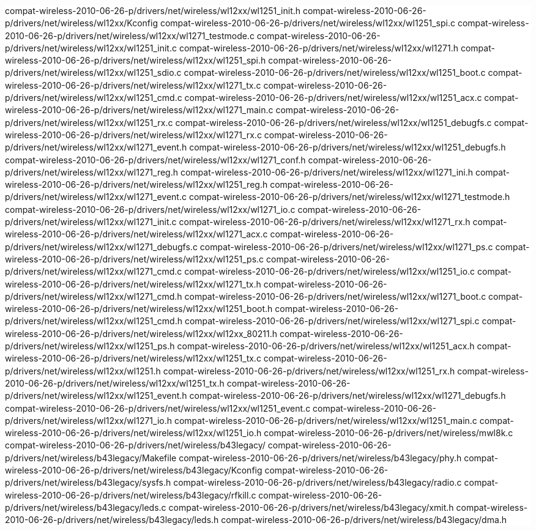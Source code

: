 compat-wireless-2010-06-26-p/drivers/net/wireless/wl12xx/wl1251_init.h
compat-wireless-2010-06-26-p/drivers/net/wireless/wl12xx/Kconfig
compat-wireless-2010-06-26-p/drivers/net/wireless/wl12xx/wl1251_spi.c
compat-wireless-2010-06-26-p/drivers/net/wireless/wl12xx/wl1271_testmode.c
compat-wireless-2010-06-26-p/drivers/net/wireless/wl12xx/wl1251_init.c
compat-wireless-2010-06-26-p/drivers/net/wireless/wl12xx/wl1271.h
compat-wireless-2010-06-26-p/drivers/net/wireless/wl12xx/wl1251_spi.h
compat-wireless-2010-06-26-p/drivers/net/wireless/wl12xx/wl1251_sdio.c
compat-wireless-2010-06-26-p/drivers/net/wireless/wl12xx/wl1251_boot.c
compat-wireless-2010-06-26-p/drivers/net/wireless/wl12xx/wl1271_tx.c
compat-wireless-2010-06-26-p/drivers/net/wireless/wl12xx/wl1251_cmd.c
compat-wireless-2010-06-26-p/drivers/net/wireless/wl12xx/wl1251_acx.c
compat-wireless-2010-06-26-p/drivers/net/wireless/wl12xx/wl1271_main.c
compat-wireless-2010-06-26-p/drivers/net/wireless/wl12xx/wl1251_rx.c
compat-wireless-2010-06-26-p/drivers/net/wireless/wl12xx/wl1251_debugfs.c
compat-wireless-2010-06-26-p/drivers/net/wireless/wl12xx/wl1271_rx.c
compat-wireless-2010-06-26-p/drivers/net/wireless/wl12xx/wl1271_event.h
compat-wireless-2010-06-26-p/drivers/net/wireless/wl12xx/wl1251_debugfs.h
compat-wireless-2010-06-26-p/drivers/net/wireless/wl12xx/wl1271_conf.h
compat-wireless-2010-06-26-p/drivers/net/wireless/wl12xx/wl1271_reg.h
compat-wireless-2010-06-26-p/drivers/net/wireless/wl12xx/wl1271_ini.h
compat-wireless-2010-06-26-p/drivers/net/wireless/wl12xx/wl1251_reg.h
compat-wireless-2010-06-26-p/drivers/net/wireless/wl12xx/wl1271_event.c
compat-wireless-2010-06-26-p/drivers/net/wireless/wl12xx/wl1271_testmode.h
compat-wireless-2010-06-26-p/drivers/net/wireless/wl12xx/wl1271_io.c
compat-wireless-2010-06-26-p/drivers/net/wireless/wl12xx/wl1271_init.c
compat-wireless-2010-06-26-p/drivers/net/wireless/wl12xx/wl1271_rx.h
compat-wireless-2010-06-26-p/drivers/net/wireless/wl12xx/wl1271_acx.c
compat-wireless-2010-06-26-p/drivers/net/wireless/wl12xx/wl1271_debugfs.c
compat-wireless-2010-06-26-p/drivers/net/wireless/wl12xx/wl1271_ps.c
compat-wireless-2010-06-26-p/drivers/net/wireless/wl12xx/wl1251_ps.c
compat-wireless-2010-06-26-p/drivers/net/wireless/wl12xx/wl1271_cmd.c
compat-wireless-2010-06-26-p/drivers/net/wireless/wl12xx/wl1251_io.c
compat-wireless-2010-06-26-p/drivers/net/wireless/wl12xx/wl1271_tx.h
compat-wireless-2010-06-26-p/drivers/net/wireless/wl12xx/wl1271_cmd.h
compat-wireless-2010-06-26-p/drivers/net/wireless/wl12xx/wl1271_boot.c
compat-wireless-2010-06-26-p/drivers/net/wireless/wl12xx/wl1251_boot.h
compat-wireless-2010-06-26-p/drivers/net/wireless/wl12xx/wl1251_cmd.h
compat-wireless-2010-06-26-p/drivers/net/wireless/wl12xx/wl1271_spi.c
compat-wireless-2010-06-26-p/drivers/net/wireless/wl12xx/wl12xx_80211.h
compat-wireless-2010-06-26-p/drivers/net/wireless/wl12xx/wl1251_ps.h
compat-wireless-2010-06-26-p/drivers/net/wireless/wl12xx/wl1251_acx.h
compat-wireless-2010-06-26-p/drivers/net/wireless/wl12xx/wl1251_tx.c
compat-wireless-2010-06-26-p/drivers/net/wireless/wl12xx/wl1251.h
compat-wireless-2010-06-26-p/drivers/net/wireless/wl12xx/wl1251_rx.h
compat-wireless-2010-06-26-p/drivers/net/wireless/wl12xx/wl1251_tx.h
compat-wireless-2010-06-26-p/drivers/net/wireless/wl12xx/wl1251_event.h
compat-wireless-2010-06-26-p/drivers/net/wireless/wl12xx/wl1271_debugfs.h
compat-wireless-2010-06-26-p/drivers/net/wireless/wl12xx/wl1251_event.c
compat-wireless-2010-06-26-p/drivers/net/wireless/wl12xx/wl1271_io.h
compat-wireless-2010-06-26-p/drivers/net/wireless/wl12xx/wl1251_main.c
compat-wireless-2010-06-26-p/drivers/net/wireless/wl12xx/wl1251_io.h
compat-wireless-2010-06-26-p/drivers/net/wireless/mwl8k.c
compat-wireless-2010-06-26-p/drivers/net/wireless/b43legacy/
compat-wireless-2010-06-26-p/drivers/net/wireless/b43legacy/Makefile
compat-wireless-2010-06-26-p/drivers/net/wireless/b43legacy/phy.h
compat-wireless-2010-06-26-p/drivers/net/wireless/b43legacy/Kconfig
compat-wireless-2010-06-26-p/drivers/net/wireless/b43legacy/sysfs.h
compat-wireless-2010-06-26-p/drivers/net/wireless/b43legacy/radio.c
compat-wireless-2010-06-26-p/drivers/net/wireless/b43legacy/rfkill.c
compat-wireless-2010-06-26-p/drivers/net/wireless/b43legacy/leds.c
compat-wireless-2010-06-26-p/drivers/net/wireless/b43legacy/xmit.h
compat-wireless-2010-06-26-p/drivers/net/wireless/b43legacy/leds.h
compat-wireless-2010-06-26-p/drivers/net/wireless/b43legacy/dma.h